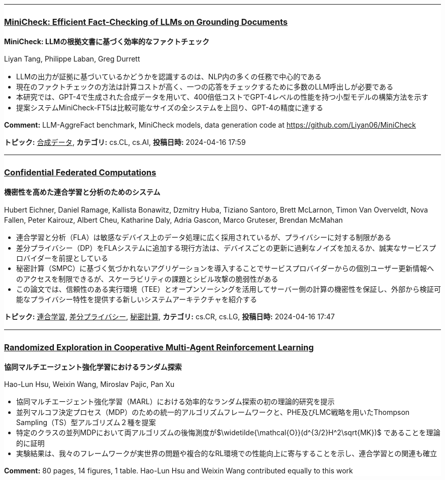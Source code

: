 - - -

### [MiniCheck: Efficient Fact-Checking of LLMs on Grounding Documents](http://arxiv.org/abs/2404.10774)

**MiniCheck: LLMの根拠文書に基づく効率的なファクトチェック**

Liyan Tang, Philippe Laban, Greg Durrett

- LLMの出力が証拠に基づいているかどうかを認識するのは、NLP内の多くの任務で中心的である
- 現在のファクトチェックの方法は計算コストが高く、一つの応答をチェックするために多数のLLM呼出しが必要である
- 本研究では、GPT-4で生成された合成データを用いて、400倍低コストでGPT-4レベルの性能を持つ小型モデルの構築方法を示す
- 提案システムMiniCheck-FT5は比較可能なサイズの全システムを上回り、GPT-4の精度に達する

**Comment:** LLM-AggreFact benchmark, MiniCheck models, data generation code at   https://github.com/Liyan06/MiniCheck

**トピック:** [合成データ](../../sd), **カテゴリ:** cs.CL, cs.AI, **投稿日時:** 2024-04-16 17:59


- - -

### [Confidential Federated Computations](http://arxiv.org/abs/2404.10764)

**機密性を高めた連合学習と分析のためのシステム**

Hubert Eichner, Daniel Ramage, Kallista Bonawitz, Dzmitry Huba, Tiziano Santoro, Brett McLarnon, Timon Van Overveldt, Nova Fallen, Peter Kairouz, Albert Cheu, Katharine Daly, Adria Gascon, Marco Gruteser, Brendan McMahan

- 連合学習と分析（FLA）は敏感なデバイス上のデータ処理に広く採用されているが、プライバシーに対する制限がある
- 差分プライバシー（DP）をFLAシステムに追加する現行方法は、デバイスごとの更新に過剰なノイズを加えるか、誠実なサービスプロバイダーを前提としている
- 秘密計算（SMPC）に基づく気づかれないアグリゲーションを導入することでサービスプロバイダーからの個別ユーザー更新情報へのアクセスを制限できるが、スケーラビリティの課題とシビル攻撃の脆弱性がある
- この論文では、信頼性のある実行環境（TEE）とオープンソーシングを活用してサーバー側の計算の機密性を保証し、外部から検証可能なプライバシー特性を提供する新しいシステムアーキテクチャを紹介する



**トピック:** [連合学習](../../fl), [差分プライバシー](../../dp), [秘密計算](../../mpc), **カテゴリ:** cs.CR, cs.LG, **投稿日時:** 2024-04-16 17:47


- - -

### [Randomized Exploration in Cooperative Multi-Agent Reinforcement Learning](http://arxiv.org/abs/2404.10728)

**協同マルチエージェント強化学習におけるランダム探索**

Hao-Lun Hsu, Weixin Wang, Miroslav Pajic, Pan Xu

- 協同マルチエージェント強化学習（MARL）における効率的なランダム探索の初の理論的研究を提示
- 並列マルコフ決定プロセス（MDP）のための統一的アルゴリズムフレームワークと、PHE及びLMC戦略を用いたThompson Sampling（TS）型アルゴリズム２種を提案
- 特定のクラスの並列MDPにおいて両アルゴリズムの後悔測度が$\widetilde{\mathcal{O}}(d^{3/2}H^2\sqrt{MK})$ であることを理論的に証明
- 実験結果は、我々のフレームワークが実世界の問題や複合的なRL環境での性能向上に寄与することを示し、連合学習との関連も確立

**Comment:** 80 pages, 14 figures, 1 table. Hao-Lun Hsu and Weixin Wang   contributed equally to this work
